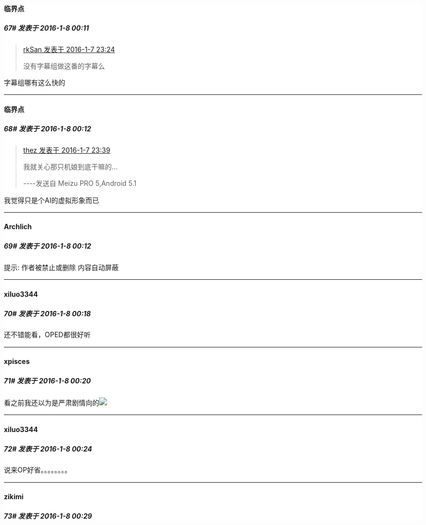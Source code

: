 ####  临界点  
##### 67#       发表于 2016-1-8 00:11

<blockquote><a href="httphttps://bbs.saraba1st.com/2b/forum.php?mod=redirect&amp;goto=findpost&amp;pid=31248263&amp;ptid=1160803" target="_blank">rkSan 发表于 2016-1-7 23:24</a>

没有字幕组做这番的字幕么</blockquote>
字幕组哪有这么快的 

*****

####  临界点  
##### 68#       发表于 2016-1-8 00:12

<blockquote><a href="httphttps://bbs.saraba1st.com/2b/forum.php?mod=redirect&amp;goto=findpost&amp;pid=31248418&amp;ptid=1160803" target="_blank">thez 发表于 2016-1-7 23:39</a>

我就关心那只机娘到底干嘛的…

----发送自 Meizu PRO 5,Android 5.1</blockquote>
我觉得只是个AI的虚拟形象而已

*****

####  Archlich  
##### 69#       发表于 2016-1-8 00:12

提示: 作者被禁止或删除 内容自动屏蔽

*****

####  xiluo3344  
##### 70#       发表于 2016-1-8 00:18

还不错能看，OPED都很好听

*****

####  xpisces  
##### 71#       发表于 2016-1-8 00:20

看之前我还以为是严肃剧情向的<img src="https://static.saraba1st.com/image/smiley/face/149.gif" referrerpolicy="no-referrer">

*****

####  xiluo3344  
##### 72#       发表于 2016-1-8 00:24

说来OP好省。。。。。。。。

*****

####  zikimi  
##### 73#       发表于 2016-1-8 00:29
